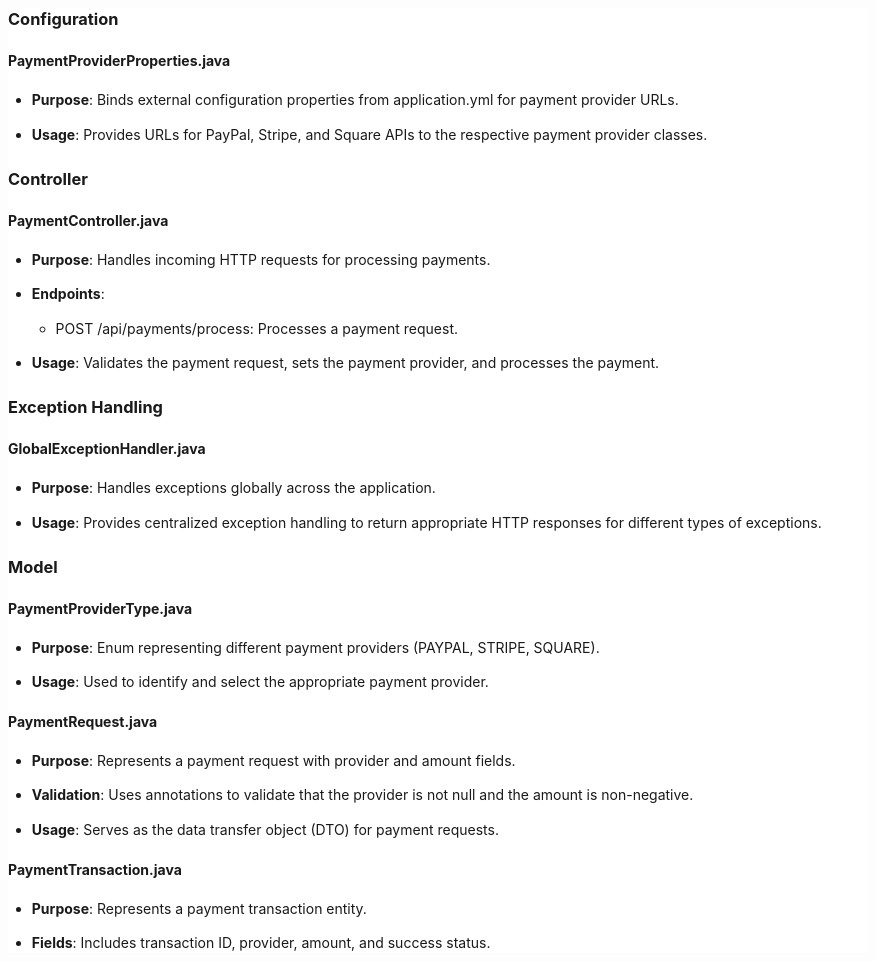 ### Configuration

#### PaymentProviderProperties.java

*   **Purpose**: Binds external configuration properties from application.yml for payment provider URLs.

*   **Usage**: Provides URLs for PayPal, Stripe, and Square APIs to the respective payment provider classes.


### Controller

#### PaymentController.java

*   **Purpose**: Handles incoming HTTP requests for processing payments.

*   **Endpoints**:

    *   POST /api/payments/process: Processes a payment request.

*   **Usage**: Validates the payment request, sets the payment provider, and processes the payment.


### Exception Handling

#### GlobalExceptionHandler.java

*   **Purpose**: Handles exceptions globally across the application.

*   **Usage**: Provides centralized exception handling to return appropriate HTTP responses for different types of exceptions.


### Model

#### PaymentProviderType.java

*   **Purpose**: Enum representing different payment providers (PAYPAL, STRIPE, SQUARE).

*   **Usage**: Used to identify and select the appropriate payment provider.


#### PaymentRequest.java

*   **Purpose**: Represents a payment request with provider and amount fields.

*   **Validation**: Uses annotations to validate that the provider is not null and the amount is non-negative.

*   **Usage**: Serves as the data transfer object (DTO) for payment requests.


#### PaymentTransaction.java

*   **Purpose**: Represents a payment transaction entity.

*   **Fields**: Includes transaction ID, provider, amount, and success status.
